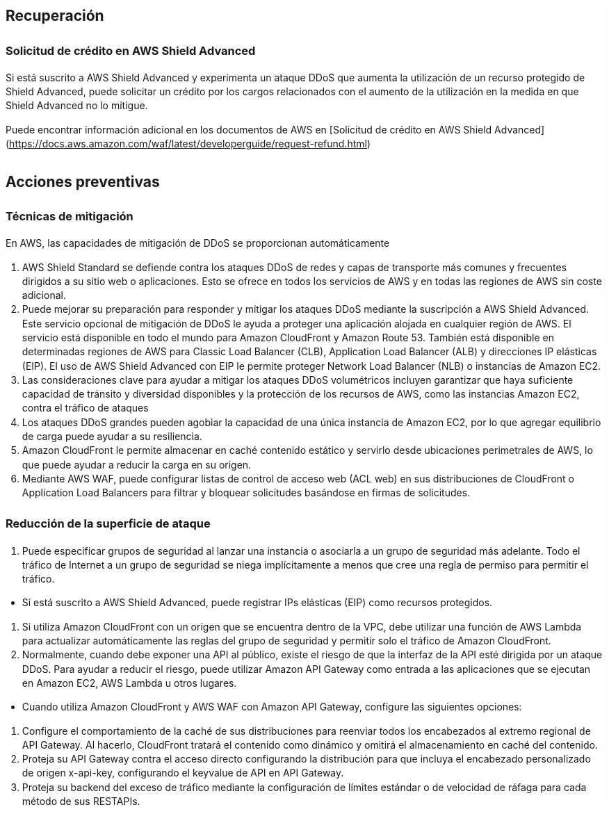 ## Recuperación
### Solicitud de crédito en AWS Shield Advanced
Si está suscrito a AWS Shield Advanced y experimenta un ataque DDoS que aumenta la utilización de un recurso protegido de Shield Advanced, puede solicitar un crédito por los cargos relacionados con el aumento de la utilización en la medida en que Shield Advanced no lo mitigue.

Puede encontrar información adicional en los documentos de AWS en [Solicitud de crédito en AWS Shield Advanced] (https://docs.aws.amazon.com/waf/latest/developerguide/request-refund.html)

## Acciones preventivas
### Técnicas de mitigación
En AWS, las capacidades de mitigación de DDoS se proporcionan automáticamente
1. AWS Shield Standard se defiende contra los ataques DDoS de redes y capas de transporte más comunes y frecuentes dirigidos a su sitio web o aplicaciones. Esto se ofrece en todos los servicios de AWS y en todas las regiones de AWS sin coste adicional.
1. Puede mejorar su preparación para responder y mitigar los ataques DDoS mediante la suscripción a AWS Shield Advanced. Este servicio opcional de mitigación de DDoS le ayuda a proteger una aplicación alojada en cualquier región de AWS. El servicio está disponible en todo el mundo para Amazon CloudFront y Amazon Route 53. También está disponible en determinadas regiones de AWS para Classic Load Balancer (CLB), Application Load Balancer (ALB) y direcciones IP elásticas (EIP). El uso de AWS Shield Advanced con EIP le permite proteger Network Load Balancer (NLB) o instancias de Amazon EC2.
1. Las consideraciones clave para ayudar a mitigar los ataques DDoS volumétricos incluyen garantizar que haya suficiente capacidad de tránsito y diversidad disponibles y la protección de los recursos de AWS, como las instancias Amazon EC2, contra el tráfico de ataques
1. Los ataques DDoS grandes pueden agobiar la capacidad de una única instancia de Amazon EC2, por lo que agregar equilibrio de carga puede ayudar a su resiliencia.
1. Amazon CloudFront le permite almacenar en caché contenido estático y servirlo desde ubicaciones perimetrales de AWS, lo que puede ayudar a reducir la carga en su origen.
1. Mediante AWS WAF, puede configurar listas de control de acceso web (ACL web) en sus distribuciones de CloudFront o Application Load Balancers para filtrar y bloquear solicitudes basándose en firmas de solicitudes.
### Reducción de la superficie de ataque
1. Puede especificar grupos de seguridad al lanzar una instancia o asociarla a un grupo de seguridad más adelante. Todo el tráfico de Internet a un grupo de seguridad se niega implícitamente a menos que cree una regla de permiso para permitir el tráfico.
* Si está suscrito a AWS Shield Advanced, puede registrar IPs elásticas (EIP) como recursos protegidos.
1. Si utiliza Amazon CloudFront con un origen que se encuentra dentro de la VPC, debe utilizar una función de AWS Lambda para actualizar automáticamente las reglas del grupo de seguridad y permitir solo el tráfico de Amazon CloudFront.
1. Normalmente, cuando debe exponer una API al público, existe el riesgo de que la interfaz de la API esté dirigida por un ataque DDoS. Para ayudar a reducir el riesgo, puede utilizar Amazon API Gateway como entrada a las aplicaciones que se ejecutan en Amazon EC2, AWS Lambda u otros lugares.
* Cuando utiliza Amazon CloudFront y AWS WAF con Amazon API Gateway, configure las siguientes opciones:
1. Configure el comportamiento de la caché de sus distribuciones para reenviar todos los encabezados al extremo regional de API Gateway. Al hacerlo, CloudFront tratará el contenido como dinámico y omitirá el almacenamiento en caché del contenido.
1. Proteja su API Gateway contra el acceso directo configurando la distribución para que incluya el encabezado personalizado de origen x-api-key, configurando el keyvalue de API en API Gateway.
1. Proteja su backend del exceso de tráfico mediante la configuración de límites estándar o de velocidad de ráfaga para cada método de sus RESTAPIs.

